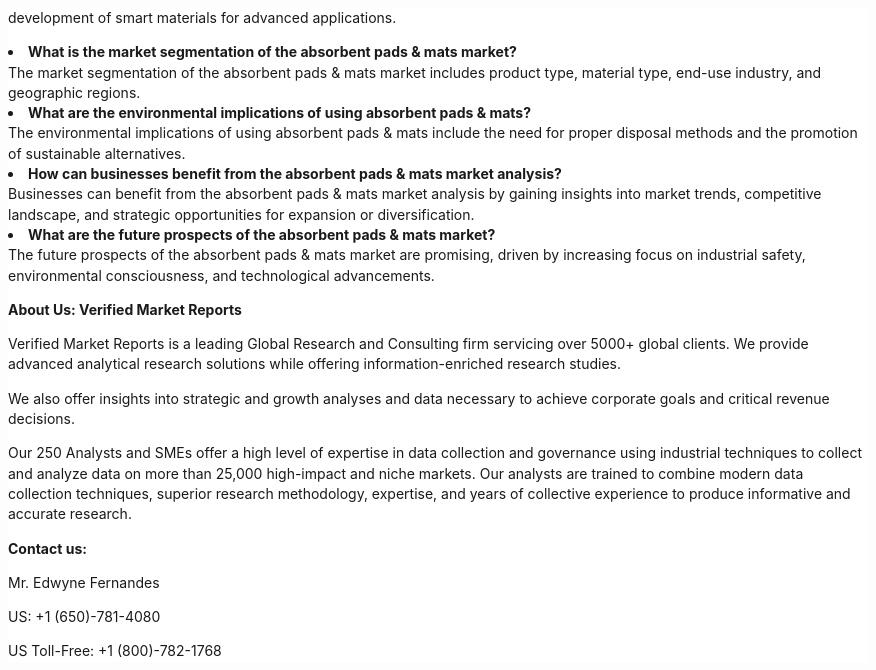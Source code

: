 development of smart materials for advanced applications.</li> <li><strong>What is the market segmentation of the absorbent pads & mats market?</strong><br> The market segmentation of the absorbent pads & mats market includes product type, material type, end-use industry, and geographic regions.</li> <li><strong>What are the environmental implications of using absorbent pads & mats?</strong><br> The environmental implications of using absorbent pads & mats include the need for proper disposal methods and the promotion of sustainable alternatives.</li> <li><strong>How can businesses benefit from the absorbent pads & mats market analysis?</strong><br> Businesses can benefit from the absorbent pads & mats market analysis by gaining insights into market trends, competitive landscape, and strategic opportunities for expansion or diversification.</li> <li><strong>What are the future prospects of the absorbent pads & mats market?</strong><br> The future prospects of the absorbent pads & mats market are promising, driven by increasing focus on industrial safety, environmental consciousness, and technological advancements.</li> </ol></body></html></h3><p id="" class=""><strong>About Us: Verified Market Reports</strong></p><p id="" class="">Verified Market Reports is a leading Global Research and Consulting firm servicing over 5000+ global clients. We provide advanced analytical research solutions while offering information-enriched research studies.</p><p id="" class="">We also offer insights into strategic and growth analyses and data necessary to achieve corporate goals and critical revenue decisions.</p><p id="" class="">Our 250 Analysts and SMEs offer a high level of expertise in data collection and governance using industrial techniques to collect and analyze data on more than 25,000 high-impact and niche markets. Our analysts are trained to combine modern data collection techniques, superior research methodology, expertise, and years of collective experience to produce informative and accurate research.</p><p id="" class=""><strong>Contact us:</strong></p><p id="" class="">Mr. Edwyne Fernandes</p><p id="" class="">US: +1 (650)-781-4080</p><p id="" class="">US Toll-Free: +1 (800)-782-1768</p>

